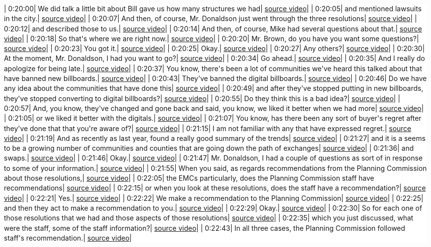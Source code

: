 | 0:20:00| We did talk a little bit about Bill gave us how many structures we had| [source video](https://archive.org/details/CoCom121129Special?start=1200)|
| 0:20:05| and mentioned lawsuits in the city.| [source video](https://archive.org/details/CoCom121129Special?start=1205)|
| 0:20:07| And then, of course, Mr. Donaldson just went through the three resolutions| [source video](https://archive.org/details/CoCom121129Special?start=1207)|
| 0:20:12| and described those to us.| [source video](https://archive.org/details/CoCom121129Special?start=1212)|
| 0:20:14| And then, of course, Mike had several questions about that.| [source video](https://archive.org/details/CoCom121129Special?start=1214)|
| 0:20:18| So that's where we are right now.| [source video](https://archive.org/details/CoCom121129Special?start=1218)|
| 0:20:20| Mr. Brown, do you have you want some questions?| [source video](https://archive.org/details/CoCom121129Special?start=1220)|
| 0:20:23| You got it.| [source video](https://archive.org/details/CoCom121129Special?start=1223)|
| 0:20:25| Okay.| [source video](https://archive.org/details/CoCom121129Special?start=1225)|
| 0:20:27| Any others?| [source video](https://archive.org/details/CoCom121129Special?start=1227)|
| 0:20:30| At the moment, Mr. Donaldson, I had you want to go?| [source video](https://archive.org/details/CoCom121129Special?start=1230)|
| 0:20:34| Go ahead.| [source video](https://archive.org/details/CoCom121129Special?start=1234)|
| 0:20:35| And I really do apologize for being late.| [source video](https://archive.org/details/CoCom121129Special?start=1235)|
| 0:20:37| You know, there's been a lot of communities we've heard this talked about that have banned new billboards.| [source video](https://archive.org/details/CoCom121129Special?start=1237)|
| 0:20:43| They've banned the digital billboards.| [source video](https://archive.org/details/CoCom121129Special?start=1243)|
| 0:20:46| Do we have any idea about the communities that have done this| [source video](https://archive.org/details/CoCom121129Special?start=1246)|
| 0:20:49| and after they've stopped putting in new billboards, they've stopped converting to digital billboards?| [source video](https://archive.org/details/CoCom121129Special?start=1249)|
| 0:20:55| Do they think this is a bad idea?| [source video](https://archive.org/details/CoCom121129Special?start=1255)|
| 0:20:57| And, you know, they've changed and gone back and said, you know, we liked it better when we had more| [source video](https://archive.org/details/CoCom121129Special?start=1257)|
| 0:21:05| or we liked it better with the digitals.| [source video](https://archive.org/details/CoCom121129Special?start=1265)|
| 0:21:07| You know, has there been any sort of buyer's regret after they've done that that you're aware of?| [source video](https://archive.org/details/CoCom121129Special?start=1267)|
| 0:21:15| I am not familiar with any that have expressed regret.| [source video](https://archive.org/details/CoCom121129Special?start=1275)|
| 0:21:19| And as recently as last year, found a really good summary of the trends| [source video](https://archive.org/details/CoCom121129Special?start=1279)|
| 0:21:27| and it is a seems to be a growing number of communities and counties that are going down the path of exchanges| [source video](https://archive.org/details/CoCom121129Special?start=1287)|
| 0:21:36| and swaps.| [source video](https://archive.org/details/CoCom121129Special?start=1296)|
| 0:21:46| Okay.| [source video](https://archive.org/details/CoCom121129Special?start=1306)|
| 0:21:47| Mr. Donaldson, I had a couple of questions as sort of in response to some of your information.| [source video](https://archive.org/details/CoCom121129Special?start=1307)|
| 0:21:55| When you said, as regards recommendations from the Planning Commission about those resolutions,| [source video](https://archive.org/details/CoCom121129Special?start=1315)|
| 0:22:05| the EMCs particularly, does the Planning Commission staff have recommendations| [source video](https://archive.org/details/CoCom121129Special?start=1325)|
| 0:22:15| or when you look at these resolutions, does the staff have a recommendation?| [source video](https://archive.org/details/CoCom121129Special?start=1335)|
| 0:22:21| Yes.| [source video](https://archive.org/details/CoCom121129Special?start=1341)|
| 0:22:22| We make a recommendation to the Planning Commission| [source video](https://archive.org/details/CoCom121129Special?start=1342)|
| 0:22:25| and then they act to make a recommendation to you.| [source video](https://archive.org/details/CoCom121129Special?start=1345)|
| 0:22:29| Okay.| [source video](https://archive.org/details/CoCom121129Special?start=1349)|
| 0:22:30| So for each one of those resolutions that we had and those aspects of those resolutions| [source video](https://archive.org/details/CoCom121129Special?start=1350)|
| 0:22:35| which you just discussed, what were the staff, some of the staff information?| [source video](https://archive.org/details/CoCom121129Special?start=1355)|
| 0:22:43| In all three cases, the Planning Commission followed staff's recommendation.| [source video](https://archive.org/details/CoCom121129Special?start=1363)|